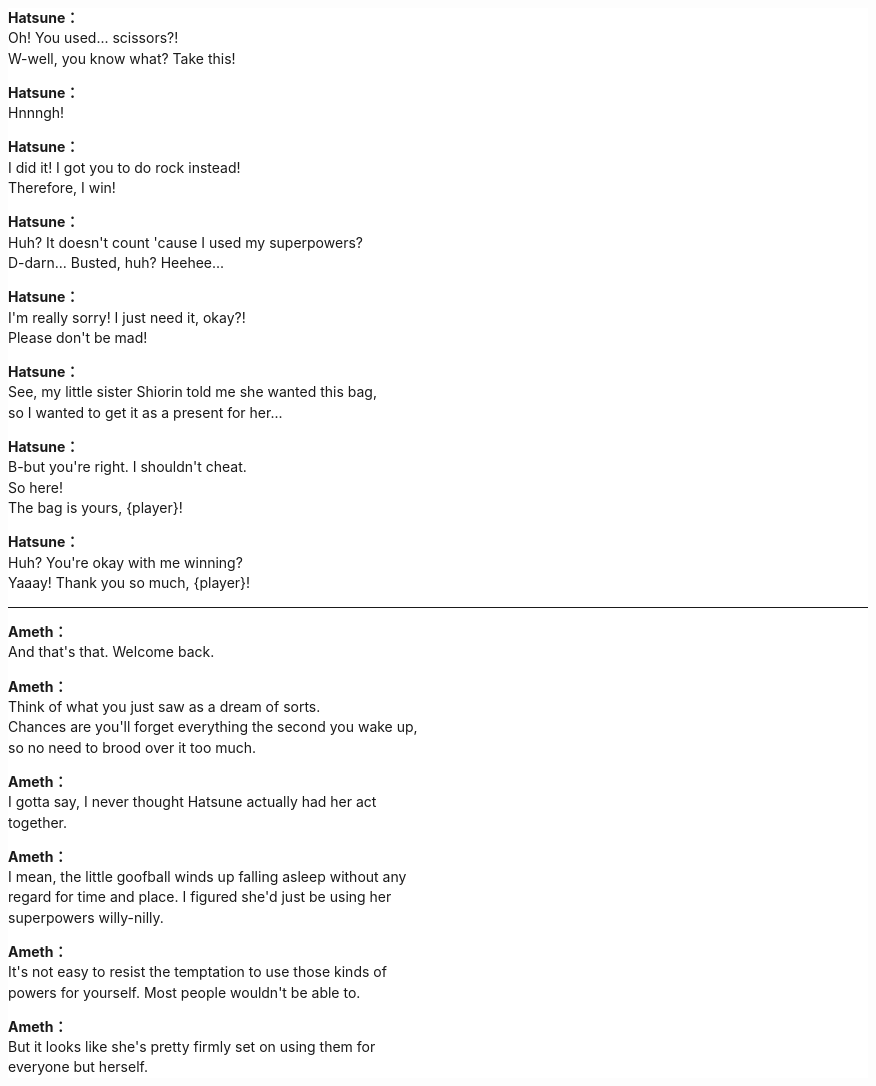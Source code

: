 **Hatsune：**  
Oh! You used... scissors?!  
W-well, you know what? Take this!  
  
**Hatsune：**  
Hnnngh!  
  
**Hatsune：**  
I did it! I got you to do rock instead!  
Therefore, I win!  
  
**Hatsune：**  
Huh? It doesn't count 'cause I used my superpowers?  
D-darn... Busted, huh? Heehee...  
  
**Hatsune：**  
I'm really sorry! I just need it, okay?!  
Please don't be mad!  
  
**Hatsune：**  
See, my little sister Shiorin told me she wanted this bag,  
so I wanted to get it as a present for her...  
  
**Hatsune：**  
B-but you're right. I shouldn't cheat.  
So here!  
The bag is yours, {player}!  
  
**Hatsune：**  
Huh? You're okay with me winning?  
Yaaay! Thank you so much, {player}!  
  

---  
  
**Ameth：**  
And that's that. Welcome back.  
  
**Ameth：**  
Think of what you just saw as a dream of sorts.  
Chances are you'll forget everything the second you wake up,  
so no need to brood over it too much.  
  
**Ameth：**  
I gotta say, I never thought Hatsune actually had her act  
together.  
  
**Ameth：**  
I mean, the little goofball winds up falling asleep without any  
regard for time and place. I figured she'd just be using her  
superpowers willy-nilly.  
  
**Ameth：**  
It's not easy to resist the temptation to use those kinds of  
powers for yourself. Most people wouldn't be able to.  
  
**Ameth：**  
But it looks like she's pretty firmly set on using them for  
everyone but herself.  
  
